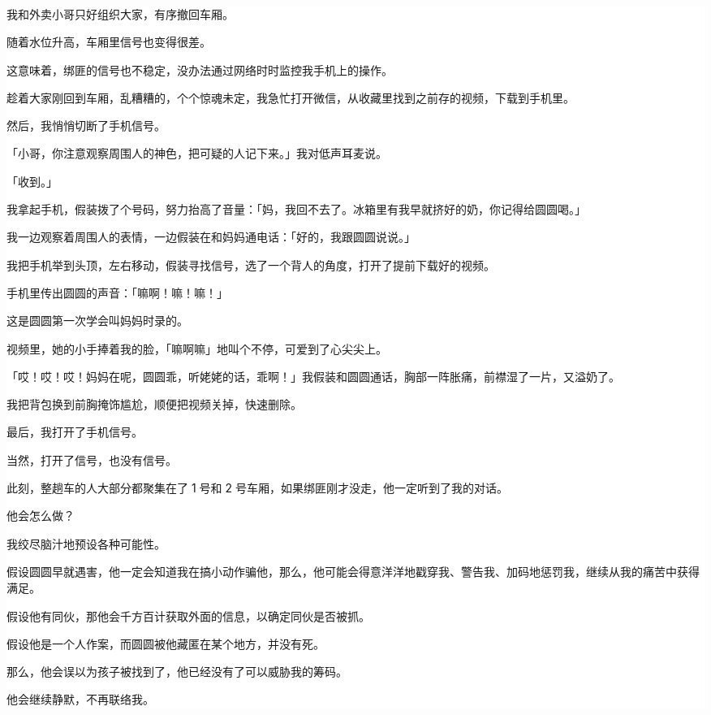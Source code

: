 我和外卖小哥只好组织大家，有序撤回车厢。


随着水位升高，车厢里信号也变得很差。


这意味着，绑匪的信号也不稳定，没办法通过网络时时监控我手机上的操作。


趁着大家刚回到车厢，乱糟糟的，个个惊魂未定，我急忙打开微信，从收藏里找到之前存的视频，下载到手机里。


然后，我悄悄切断了手机信号。


「小哥，你注意观察周围人的神色，把可疑的人记下来。」我对低声耳麦说。


「收到。」


我拿起手机，假装拨了个号码，努力抬高了音量：「妈，我回不去了。冰箱里有我早就挤好的奶，你记得给圆圆喝。」


我一边观察着周围人的表情，一边假装在和妈妈通电话：「好的，我跟圆圆说说。」


我把手机举到头顶，左右移动，假装寻找信号，选了一个背人的角度，打开了提前下载好的视频。


手机里传出圆圆的声音：「嘛啊！嘛！嘛！」


这是圆圆第一次学会叫妈妈时录的。


视频里，她的小手捧着我的脸，「嘛啊嘛」地叫个不停，可爱到了心尖尖上。


「哎！哎！哎！妈妈在呢，圆圆乖，听姥姥的话，乖啊！」我假装和圆圆通话，胸部一阵胀痛，前襟湿了一片，又溢奶了。


我把背包换到前胸掩饰尴尬，顺便把视频关掉，快速删除。


最后，我打开了手机信号。


当然，打开了信号，也没有信号。


此刻，整趟车的人大部分都聚集在了 1 号和 2 号车厢，如果绑匪刚才没走，他一定听到了我的对话。


他会怎么做？


我绞尽脑汁地预设各种可能性。


假设圆圆早就遇害，他一定会知道我在搞小动作骗他，那么，他可能会得意洋洋地戳穿我、警告我、加码地惩罚我，继续从我的痛苦中获得满足。


假设他有同伙，那他会千方百计获取外面的信息，以确定同伙是否被抓。


假设他是一个人作案，而圆圆被他藏匿在某个地方，并没有死。


那么，他会误以为孩子被找到了，他已经没有了可以威胁我的筹码。


他会继续静默，不再联络我。
